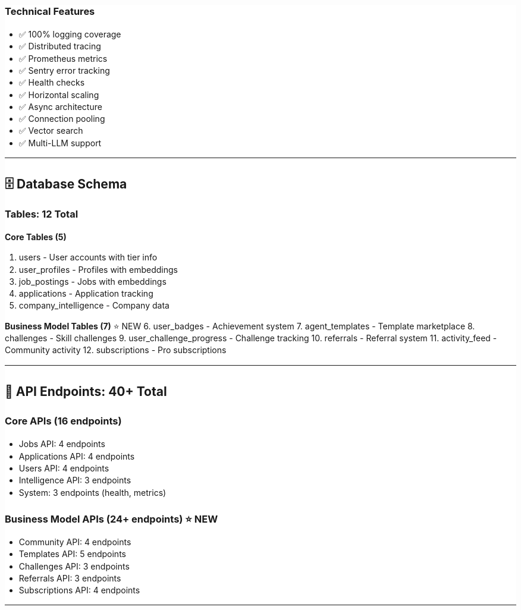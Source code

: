 ### Technical Features
- ✅ 100% logging coverage
- ✅ Distributed tracing
- ✅ Prometheus metrics
- ✅ Sentry error tracking
- ✅ Health checks
- ✅ Horizontal scaling
- ✅ Async architecture
- ✅ Connection pooling
- ✅ Vector search
- ✅ Multi-LLM support

---

## 🗄️ Database Schema

### Tables: 12 Total

**Core Tables (5)**
1. users - User accounts with tier info
2. user_profiles - Profiles with embeddings
3. job_postings - Jobs with embeddings
4. applications - Application tracking
5. company_intelligence - Company data

**Business Model Tables (7)** ⭐ NEW
6. user_badges - Achievement system
7. agent_templates - Template marketplace
8. challenges - Skill challenges
9. user_challenge_progress - Challenge tracking
10. referrals - Referral system
11. activity_feed - Community activity
12. subscriptions - Pro subscriptions

---

## 🔌 API Endpoints: 40+ Total

### Core APIs (16 endpoints)
- Jobs API: 4 endpoints
- Applications API: 4 endpoints
- Users API: 4 endpoints
- Intelligence API: 3 endpoints
- System: 3 endpoints (health, metrics)

### Business Model APIs (24+ endpoints) ⭐ NEW
- Community API: 4 endpoints
- Templates API: 5 endpoints
- Challenges API: 3 endpoints
- Referrals API: 3 endpoints
- Subscriptions API: 4 endpoints

---